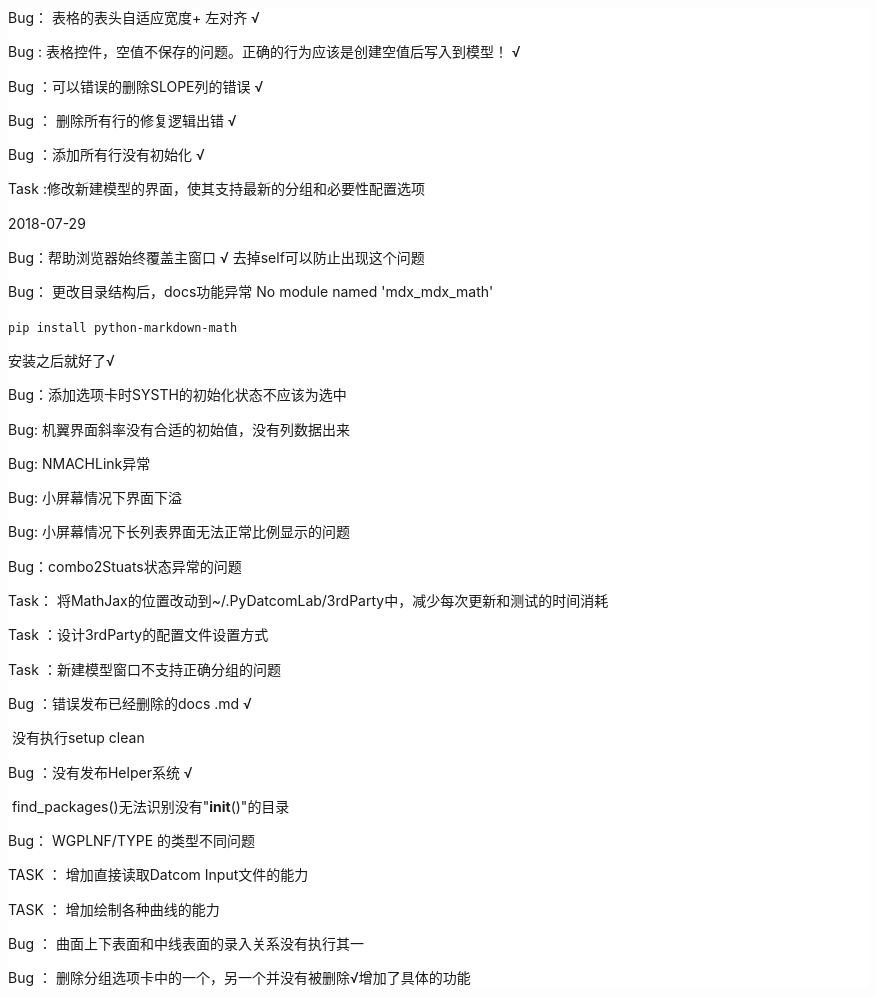 

Bug： 表格的表头自适应宽度+ 左对齐  &radic;

Bug  : 表格控件，空值不保存的问题。正确的行为应该是创建空值后写入到模型！ &radic;

Bug  ：可以错误的删除SLOPE列的错误    &radic;

Bug  ： 删除所有行的修复逻辑出错 &radic;

Bug   ：添加所有行没有初始化 &radic;



Task :修改新建模型的界面，使其支持最新的分组和必要性配置选项



2018-07-29

Bug：帮助浏览器始终覆盖主窗口 &radic;   去掉self可以防止出现这个问题

Bug： 更改目录结构后，docs功能异常  No module named 'mdx_mdx_math'

```shell
pip install python-markdown-math
```

安装之后就好了&radic;

Bug：添加选项卡时SYSTH的初始化状态不应该为选中

Bug:  机翼界面斜率没有合适的初始值，没有列数据出来

Bug:  NMACHLink异常

Bug: 小屏幕情况下界面下溢 

Bug: 小屏幕情况下长列表界面无法正常比例显示的问题

Bug：combo2Stuats状态异常的问题



Task： 将MathJax的位置改动到~/.PyDatcomLab/3rdParty中，减少每次更新和测试的时间消耗

Task ：设计3rdParty的配置文件设置方式

Task ：新建模型窗口不支持正确分组的问题



Bug ：错误发布已经删除的docs .md &radic; 

​            没有执行setup clean

Bug ：没有发布Helper系统 &radic; 

​            find_packages()无法识别没有"__init__()"的目录

Bug： WGPLNF/TYPE 的类型不同问题



TASK ： 增加直接读取Datcom Input文件的能力

TASK ： 增加绘制各种曲线的能力



Bug ： 曲面上下表面和中线表面的录入关系没有执行其一



Bug ： 删除分组选项卡中的一个，另一个并没有被删除&radic;增加了具体的功能